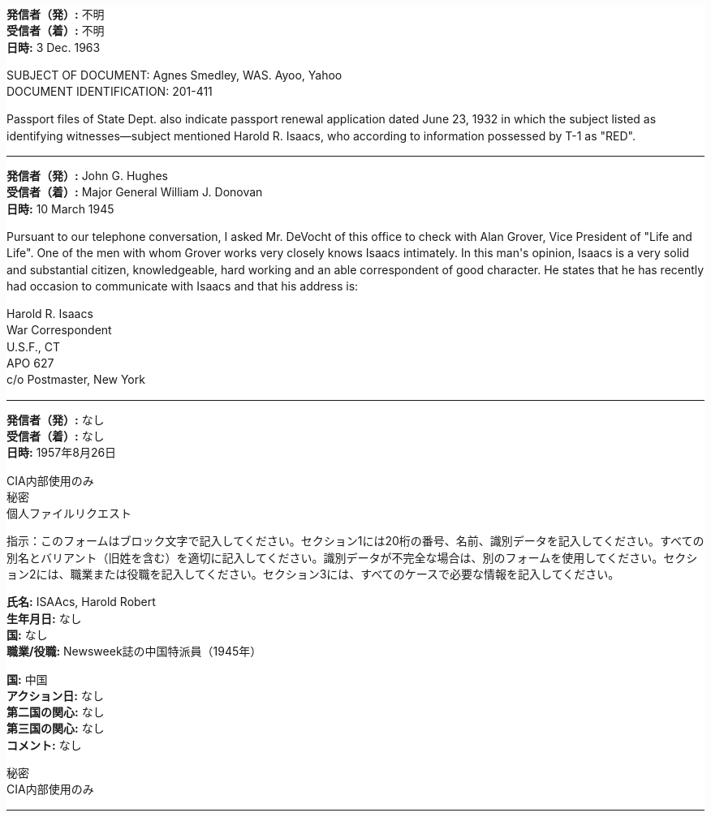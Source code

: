 
**発信者（発）:** 不明  
**受信者（着）:** 不明  
**日時:** 3 Dec. 1963  

SUBJECT OF DOCUMENT: Agnes Smedley, WAS. Ayoo, Yahoo  
DOCUMENT IDENTIFICATION: 201-411  

Passport files of State Dept. also indicate passport renewal application dated June 23, 1932 in which the subject listed as identifying witnesses—subject mentioned Harold R. Isaacs, who according to information possessed by T-1 as "RED".

---

**発信者（発）:** John G. Hughes  
**受信者（着）:** Major General William J. Donovan  
**日時:** 10 March 1945  

Pursuant to our telephone conversation, I asked Mr. DeVocht of this office to check with Alan Grover, Vice President of "Life and Life". One of the men with whom Grover works very closely knows Isaacs intimately. In this man's opinion, Isaacs is a very solid and substantial citizen, knowledgeable, hard working and an able correspondent of good character. He states that he has recently had occasion to communicate with Isaacs and that his address is:

Harold R. Isaacs  
War Correspondent  
U.S.F., CT  
APO 627  
c/o Postmaster, New York  

---

**発信者（発）:** なし  
**受信者（着）:** なし  
**日時:** 1957年8月26日  

CIA内部使用のみ  
秘密  
個人ファイルリクエスト  

指示：このフォームはブロック文字で記入してください。セクション1には20桁の番号、名前、識別データを記入してください。すべての別名とバリアント（旧姓を含む）を適切に記入してください。識別データが不完全な場合は、別のフォームを使用してください。セクション2には、職業または役職を記入してください。セクション3には、すべてのケースで必要な情報を記入してください。  

**氏名:** ISAAcs, Harold Robert  
**生年月日:** なし  
**国:** なし  
**職業/役職:** Newsweek誌の中国特派員（1945年）  

**国:** 中国  
**アクション日:** なし  
**第二国の関心:** なし  
**第三国の関心:** なし  
**コメント:** なし  

秘密  
CIA内部使用のみ  

---